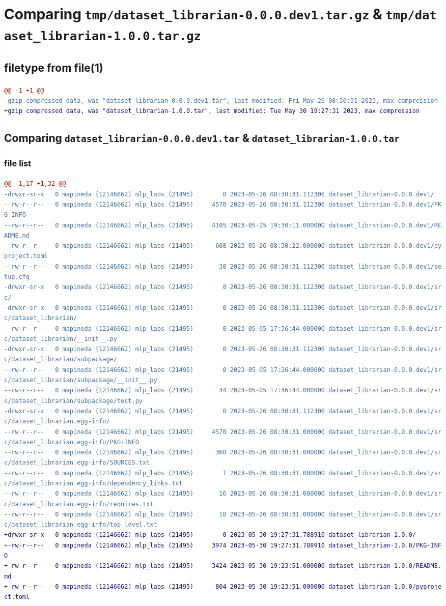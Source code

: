 # Comparing `tmp/dataset_librarian-0.0.0.dev1.tar.gz` & `tmp/dataset_librarian-1.0.0.tar.gz`

## filetype from file(1)

```diff
@@ -1 +1 @@
-gzip compressed data, was "dataset_librarian-0.0.0.dev1.tar", last modified: Fri May 26 08:30:31 2023, max compression
+gzip compressed data, was "dataset_librarian-1.0.0.tar", last modified: Tue May 30 19:27:31 2023, max compression
```

## Comparing `dataset_librarian-0.0.0.dev1.tar` & `dataset_librarian-1.0.0.tar`

### file list

```diff
@@ -1,17 +1,32 @@
-drwxr-sr-x   0 mapineda (12146662) mlp_labs (21495)        0 2023-05-26 08:30:31.112306 dataset_librarian-0.0.0.dev1/
--rw-r--r--   0 mapineda (12146662) mlp_labs (21495)     4570 2023-05-26 08:30:31.112306 dataset_librarian-0.0.0.dev1/PKG-INFO
--rw-r--r--   0 mapineda (12146662) mlp_labs (21495)     4105 2023-05-25 19:30:11.000000 dataset_librarian-0.0.0.dev1/README.md
--rw-r--r--   0 mapineda (12146662) mlp_labs (21495)      608 2023-05-26 08:30:22.000000 dataset_librarian-0.0.0.dev1/pyproject.toml
--rw-r--r--   0 mapineda (12146662) mlp_labs (21495)       38 2023-05-26 08:30:31.112306 dataset_librarian-0.0.0.dev1/setup.cfg
-drwxr-sr-x   0 mapineda (12146662) mlp_labs (21495)        0 2023-05-26 08:30:31.112306 dataset_librarian-0.0.0.dev1/src/
-drwxr-sr-x   0 mapineda (12146662) mlp_labs (21495)        0 2023-05-26 08:30:31.112306 dataset_librarian-0.0.0.dev1/src/dataset_librarian/
--rw-r--r--   0 mapineda (12146662) mlp_labs (21495)        0 2023-05-05 17:36:44.000000 dataset_librarian-0.0.0.dev1/src/dataset_librarian/__init__.py
-drwxr-sr-x   0 mapineda (12146662) mlp_labs (21495)        0 2023-05-26 08:30:31.112306 dataset_librarian-0.0.0.dev1/src/dataset_librarian/subpackage/
--rw-r--r--   0 mapineda (12146662) mlp_labs (21495)        0 2023-05-05 17:36:44.000000 dataset_librarian-0.0.0.dev1/src/dataset_librarian/subpackage/__init__.py
--rw-r--r--   0 mapineda (12146662) mlp_labs (21495)       34 2023-05-05 17:36:44.000000 dataset_librarian-0.0.0.dev1/src/dataset_librarian/subpackage/test.py
-drwxr-sr-x   0 mapineda (12146662) mlp_labs (21495)        0 2023-05-26 08:30:31.112306 dataset_librarian-0.0.0.dev1/src/dataset_librarian.egg-info/
--rw-r--r--   0 mapineda (12146662) mlp_labs (21495)     4570 2023-05-26 08:30:31.000000 dataset_librarian-0.0.0.dev1/src/dataset_librarian.egg-info/PKG-INFO
--rw-r--r--   0 mapineda (12146662) mlp_labs (21495)      368 2023-05-26 08:30:31.000000 dataset_librarian-0.0.0.dev1/src/dataset_librarian.egg-info/SOURCES.txt
--rw-r--r--   0 mapineda (12146662) mlp_labs (21495)        1 2023-05-26 08:30:31.000000 dataset_librarian-0.0.0.dev1/src/dataset_librarian.egg-info/dependency_links.txt
--rw-r--r--   0 mapineda (12146662) mlp_labs (21495)       16 2023-05-26 08:30:31.000000 dataset_librarian-0.0.0.dev1/src/dataset_librarian.egg-info/requires.txt
--rw-r--r--   0 mapineda (12146662) mlp_labs (21495)       18 2023-05-26 08:30:31.000000 dataset_librarian-0.0.0.dev1/src/dataset_librarian.egg-info/top_level.txt
+drwxr-sr-x   0 mapineda (12146662) mlp_labs (21495)        0 2023-05-30 19:27:31.788910 dataset_librarian-1.0.0/
+-rw-r--r--   0 mapineda (12146662) mlp_labs (21495)     3974 2023-05-30 19:27:31.788910 dataset_librarian-1.0.0/PKG-INFO
+-rw-r--r--   0 mapineda (12146662) mlp_labs (21495)     3424 2023-05-30 19:23:51.000000 dataset_librarian-1.0.0/README.md
+-rw-r--r--   0 mapineda (12146662) mlp_labs (21495)      804 2023-05-30 19:23:51.000000 dataset_librarian-1.0.0/pyproject.toml
```